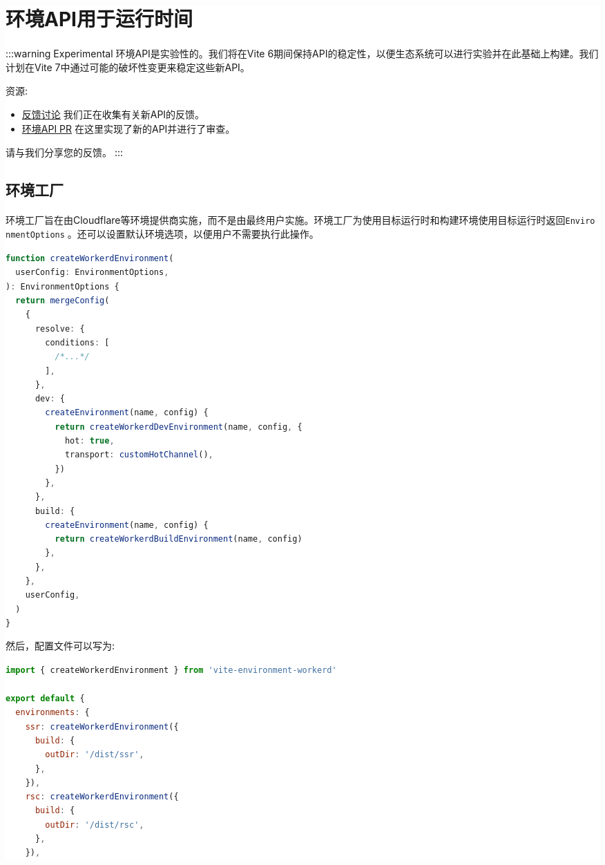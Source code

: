 # 环境API用于运行时间

:::warning Experimental
环境API是实验性的。我们将在Vite 6期间保持API的稳定性，以便生态系统可以进行实验并在此基础上构建。我们计划在Vite 7中通过可能的破坏性变更来稳定这些新API。

资源:

- [反馈讨论](https://github.com/vitejs/vite/discussions/16358) 我们正在收集有关新API的反馈。
- [环境API PR](https://github.com/vitejs/vite/pull/16471) 在这里实现了新的API并进行了审查。

请与我们分享您的反馈。
:::

## 环境工厂

环境工厂旨在由Cloudflare等环境提供商实施，而不是由最终用户实施。环境工厂为使用目标运行时和构建环境使用目标运行时返回`EnvironmentOptions` 。还可以设置默认环境选项，以便用户不需要执行此操作。

```ts
function createWorkerdEnvironment(
  userConfig: EnvironmentOptions,
): EnvironmentOptions {
  return mergeConfig(
    {
      resolve: {
        conditions: [
          /*...*/
        ],
      },
      dev: {
        createEnvironment(name, config) {
          return createWorkerdDevEnvironment(name, config, {
            hot: true,
            transport: customHotChannel(),
          })
        },
      },
      build: {
        createEnvironment(name, config) {
          return createWorkerdBuildEnvironment(name, config)
        },
      },
    },
    userConfig,
  )
}
```

然后，配置文件可以写为:

```js
import { createWorkerdEnvironment } from 'vite-environment-workerd'

export default {
  environments: {
    ssr: createWorkerdEnvironment({
      build: {
        outDir: '/dist/ssr',
      },
    }),
    rsc: createWorkerdEnvironment({
      build: {
        outDir: '/dist/rsc',
      },
    }),
```